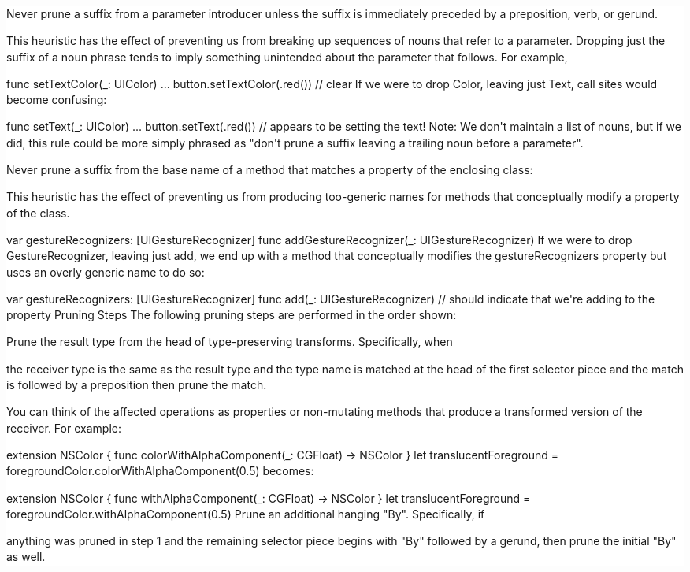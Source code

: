 Never prune a suffix from a parameter introducer unless the suffix is immediately preceded by a preposition, verb, or gerund.

This heuristic has the effect of preventing us from breaking up sequences of nouns that refer to a parameter. Dropping just the suffix of a noun phrase tends to imply something unintended about the parameter that follows. For example,

func setTextColor(_: UIColor)
...
button.setTextColor(.red())  // clear
If we were to drop Color, leaving just Text, call sites would become confusing:

func setText(_: UIColor)
...
button.setText(.red())      // appears to be setting the text!
Note: We don't maintain a list of nouns, but if we did, this rule could be more simply phrased as "don't prune a suffix leaving a trailing noun before a parameter".

Never prune a suffix from the base name of a method that matches a property of the enclosing class:

This heuristic has the effect of preventing us from producing too-generic names for methods that conceptually modify a property of the class.

var gestureRecognizers: [UIGestureRecognizer]
func addGestureRecognizer(_: UIGestureRecognizer)
If we were to drop GestureRecognizer, leaving just add, we end up with a method that conceptually modifies the gestureRecognizers property but uses an overly generic name to do so:

var gestureRecognizers: [UIGestureRecognizer]
func add(_: UIGestureRecognizer) // should indicate that we're adding to the property
Pruning Steps
The following pruning steps are performed in the order shown:

Prune the result type from the head of type-preserving transforms. Specifically, when

the receiver type is the same as the result type
and the type name is matched at the head of the first selector piece
and the match is followed by a preposition
then prune the match.

You can think of the affected operations as properties or non-mutating methods that produce a transformed version of the receiver. For example:

extension NSColor {
  func colorWithAlphaComponent(_: CGFloat) -> NSColor
}
let translucentForeground = foregroundColor.colorWithAlphaComponent(0.5)
becomes:

extension NSColor {
  func withAlphaComponent(_: CGFloat) -> NSColor
}
let translucentForeground = foregroundColor.withAlphaComponent(0.5)
Prune an additional hanging "By". Specifically, if

anything was pruned in step 1
and the remaining selector piece begins with "By" followed by a gerund,
then prune the initial "By" as well.

